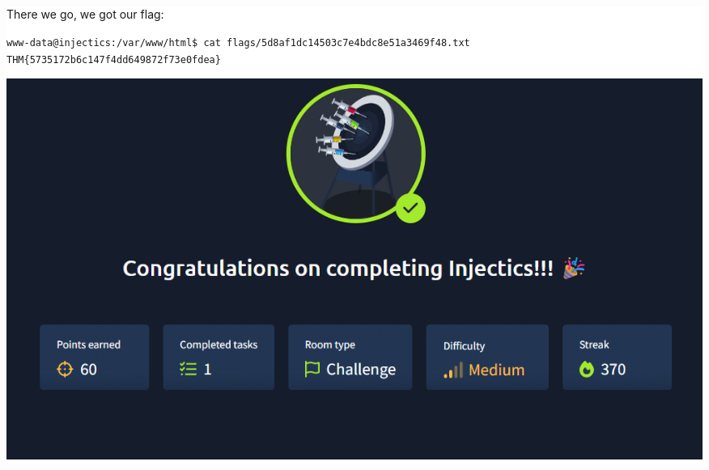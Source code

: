 ```
```

There we go, we got our flag:

```
www-data@injectics:/var/www/html$ cat flags/5d8af1dc14503c7e4bdc8e51a3469f48.txt
THM{5735172b6c147f4dd649872f73e0fdea}
```

![Pasted image 20250506144758.png](../../IMAGES/Pasted%20image%2020250506144758.png)


